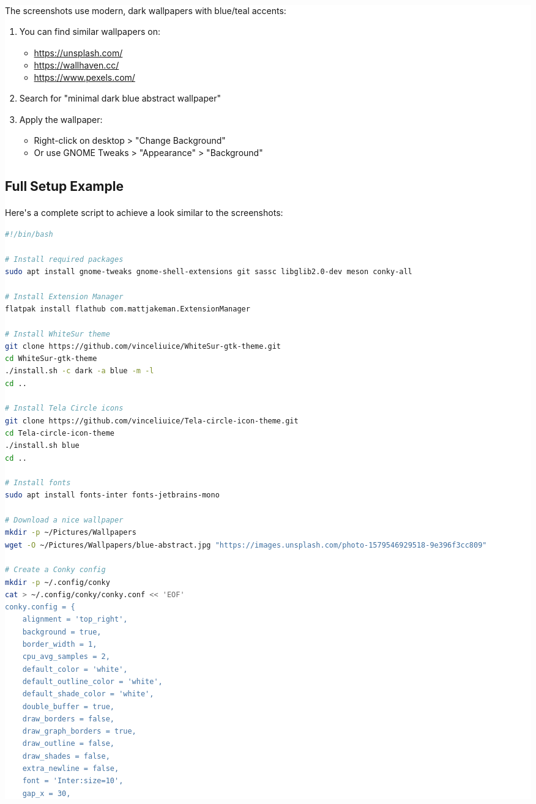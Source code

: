 The screenshots use modern, dark wallpapers with blue/teal accents:

1. You can find similar wallpapers on:
   - https://unsplash.com/
   - https://wallhaven.cc/
   - https://www.pexels.com/

2. Search for "minimal dark blue abstract wallpaper"

3. Apply the wallpaper:
   - Right-click on desktop > "Change Background"
   - Or use GNOME Tweaks > "Appearance" > "Background"

## Full Setup Example

Here's a complete script to achieve a look similar to the screenshots:

```bash
#!/bin/bash

# Install required packages
sudo apt install gnome-tweaks gnome-shell-extensions git sassc libglib2.0-dev meson conky-all

# Install Extension Manager
flatpak install flathub com.mattjakeman.ExtensionManager

# Install WhiteSur theme
git clone https://github.com/vinceliuice/WhiteSur-gtk-theme.git
cd WhiteSur-gtk-theme
./install.sh -c dark -a blue -m -l
cd ..

# Install Tela Circle icons
git clone https://github.com/vinceliuice/Tela-circle-icon-theme.git
cd Tela-circle-icon-theme
./install.sh blue
cd ..

# Install fonts
sudo apt install fonts-inter fonts-jetbrains-mono

# Download a nice wallpaper
mkdir -p ~/Pictures/Wallpapers
wget -O ~/Pictures/Wallpapers/blue-abstract.jpg "https://images.unsplash.com/photo-1579546929518-9e396f3cc809"

# Create a Conky config
mkdir -p ~/.config/conky
cat > ~/.config/conky/conky.conf << 'EOF'
conky.config = {
    alignment = 'top_right',
    background = true,
    border_width = 1,
    cpu_avg_samples = 2,
    default_color = 'white',
    default_outline_color = 'white',
    default_shade_color = 'white',
    double_buffer = true,
    draw_borders = false,
    draw_graph_borders = true,
    draw_outline = false,
    draw_shades = false,
    extra_newline = false,
    font = 'Inter:size=10',
    gap_x = 30,
```
